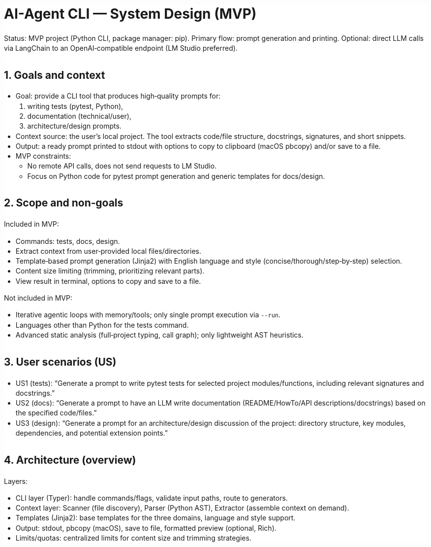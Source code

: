 # AI-Agent CLI — System Design (MVP)

Status: MVP project (Python CLI, package manager: pip). Primary flow: prompt generation and printing. Optional: direct LLM calls via LangChain to an OpenAI‑compatible endpoint (LM Studio preferred).


## 1. Goals and context

- Goal: provide a CLI tool that produces high‑quality prompts for:
  1) writing tests (pytest, Python),
  2) documentation (technical/user),
  3) architecture/design prompts.
- Context source: the user’s local project. The tool extracts code/file structure, docstrings, signatures, and short snippets.
- Output: a ready prompt printed to stdout with options to copy to clipboard (macOS pbcopy) and/or save to a file.
- MVP constraints:
  - No remote API calls, does not send requests to LM Studio.
  - Focus on Python code for pytest prompt generation and generic templates for docs/design.


## 2. Scope and non‑goals

Included in MVP:
- Commands: tests, docs, design.
- Extract context from user‑provided local files/directories.
- Template‑based prompt generation (Jinja2) with English language and style (concise/thorough/step‑by‑step) selection.
- Content size limiting (trimming, prioritizing relevant parts).
- View result in terminal, options to copy and save to a file.

Not included in MVP:
- Iterative agentic loops with memory/tools; only single prompt execution via `--run`.
- Languages other than Python for the tests command.
- Advanced static analysis (full‑project typing, call graph); only lightweight AST heuristics.


## 3. User scenarios (US)

- US1 (tests): “Generate a prompt to write pytest tests for selected project modules/functions, including relevant signatures and docstrings.”
- US2 (docs): “Generate a prompt to have an LLM write documentation (README/HowTo/API descriptions/docstrings) based on the specified code/files.”
- US3 (design): “Generate a prompt for an architecture/design discussion of the project: directory structure, key modules, dependencies, and potential extension points.”


## 4. Architecture (overview)

Layers:
- CLI layer (Typer): handle commands/flags, validate input paths, route to generators.
- Context layer: Scanner (file discovery), Parser (Python AST), Extractor (assemble context on demand).
- Templates (Jinja2): base templates for the three domains, language and style support.
- Output: stdout, pbcopy (macOS), save to file, formatted preview (optional, Rich).
- Limits/quotas: centralized limits for content size and trimming strategies.
